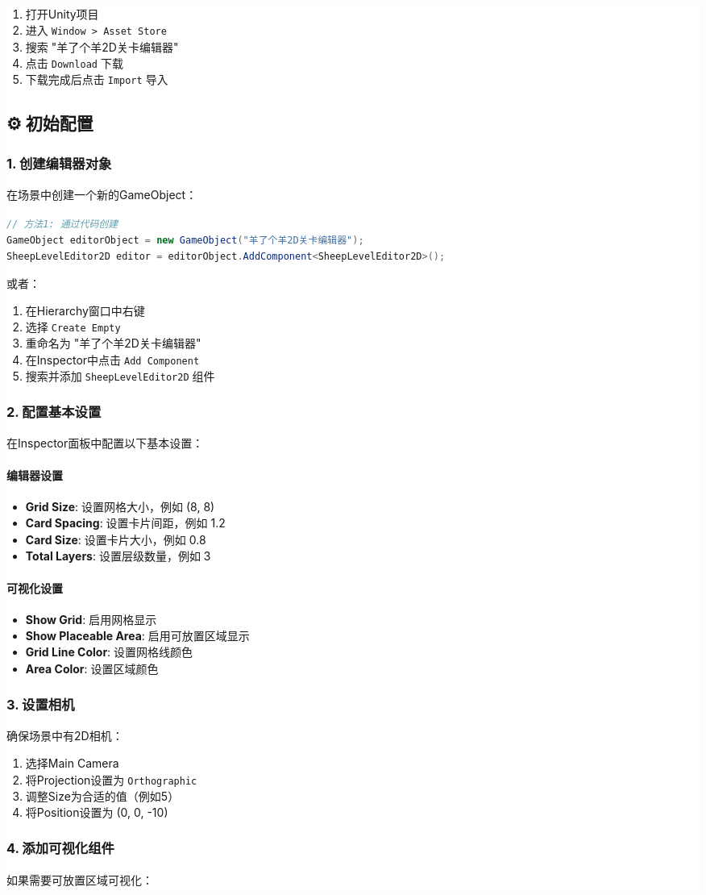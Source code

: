 1. 打开Unity项目
2. 进入 `Window > Asset Store`
3. 搜索 "羊了个羊2D关卡编辑器"
4. 点击 `Download` 下载
5. 下载完成后点击 `Import` 导入

## ⚙️ 初始配置

### 1. 创建编辑器对象

在场景中创建一个新的GameObject：

```csharp
// 方法1: 通过代码创建
GameObject editorObject = new GameObject("羊了个羊2D关卡编辑器");
SheepLevelEditor2D editor = editorObject.AddComponent<SheepLevelEditor2D>();
```

或者：

1. 在Hierarchy窗口中右键
2. 选择 `Create Empty`
3. 重命名为 "羊了个羊2D关卡编辑器"
4. 在Inspector中点击 `Add Component`
5. 搜索并添加 `SheepLevelEditor2D` 组件

### 2. 配置基本设置

在Inspector面板中配置以下基本设置：

#### 编辑器设置
- **Grid Size**: 设置网格大小，例如 (8, 8)
- **Card Spacing**: 设置卡片间距，例如 1.2
- **Card Size**: 设置卡片大小，例如 0.8
- **Total Layers**: 设置层级数量，例如 3

#### 可视化设置
- **Show Grid**: 启用网格显示
- **Show Placeable Area**: 启用可放置区域显示
- **Grid Line Color**: 设置网格线颜色
- **Area Color**: 设置区域颜色

### 3. 设置相机

确保场景中有2D相机：

1. 选择Main Camera
2. 将Projection设置为 `Orthographic`
3. 调整Size为合适的值（例如5）
4. 将Position设置为 (0, 0, -10)

### 4. 添加可视化组件

如果需要可放置区域可视化：
